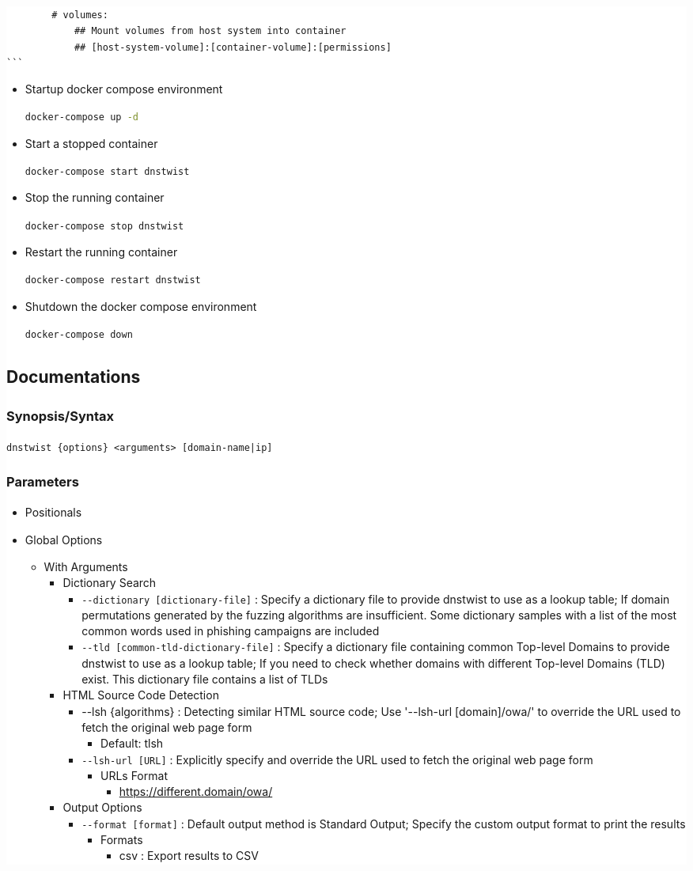             # volumes:
                ## Mount volumes from host system into container
                ## [host-system-volume]:[container-volume]:[permissions]
    ```

- Startup docker compose environment
    ```bash
    docker-compose up -d
    ```

- Start a stopped container
    ```bash
    docker-compose start dnstwist
    ```

- Stop the running container
    ```bash
    docker-compose stop dnstwist
    ```

- Restart the running container
    ```bash
    docker-compose restart dnstwist
    ```

- Shutdown the docker compose environment
    ```bash
    docker-compose down
    ```

## Documentations
### Synopsis/Syntax
```console
dnstwist {options} <arguments> [domain-name|ip]
```

### Parameters
- Positionals

- Global Options
    - With Arguments
        - Dictionary Search
            + `--dictionary [dictionary-file]` : Specify a dictionary file to provide dnstwist to use as a lookup table; If domain permutations generated by the fuzzing algorithms are insufficient. Some dictionary samples with a list of the most common words used in phishing campaigns are included
            + `--tld [common-tld-dictionary-file]` : Specify a dictionary file containing common Top-level Domains to provide dnstwist to use as a lookup table; If you need to check whether domains with different Top-level Domains (TLD) exist. This dictionary file contains a list of TLDs
        - HTML Source Code Detection
            - --lsh {algorithms} : Detecting similar HTML source code; Use '--lsh-url [domain]/owa/' to override the URL used to fetch the original web page form
                + Default: tlsh
            - `--lsh-url [URL]` : Explicitly specify and override the URL used to fetch the original web page form
                - URLs Format
                    + https://different.domain/owa/
        - Output Options
            - `--format [format]` : Default output method is Standard Output; Specify the custom output format to print the results
                - Formats
                    + csv : Export results to CSV